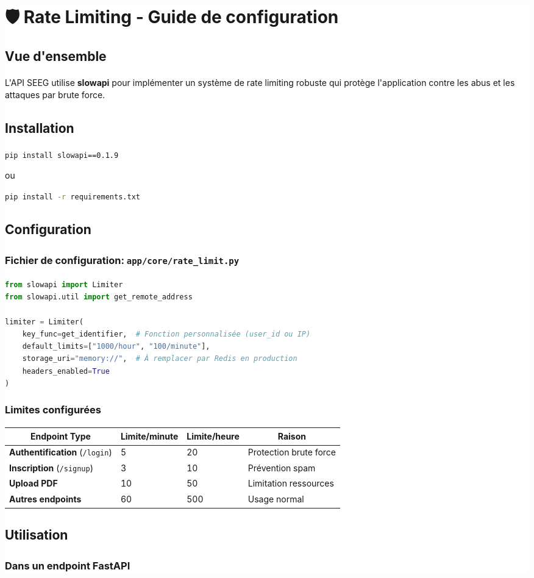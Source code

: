 # 🛡️ Rate Limiting - Guide de configuration

## Vue d'ensemble

L'API SEEG utilise **slowapi** pour implémenter un système de rate limiting robuste qui protège l'application contre les abus et les attaques par brute force.

## Installation

```bash
pip install slowapi==0.1.9
```

ou

```bash
pip install -r requirements.txt
```

## Configuration

### Fichier de configuration: `app/core/rate_limit.py`

```python
from slowapi import Limiter
from slowapi.util import get_remote_address

limiter = Limiter(
    key_func=get_identifier,  # Fonction personnalisée (user_id ou IP)
    default_limits=["1000/hour", "100/minute"],
    storage_uri="memory://",  # À remplacer par Redis en production
    headers_enabled=True
)
```

### Limites configurées

| Endpoint Type | Limite/minute | Limite/heure | Raison |
|---------------|---------------|--------------|---------|
| **Authentification** (`/login`) | 5 | 20 | Protection brute force |
| **Inscription** (`/signup`) | 3 | 10 | Prévention spam |
| **Upload PDF** | 10 | 50 | Limitation ressources |
| **Autres endpoints** | 60 | 500 | Usage normal |

## Utilisation

### Dans un endpoint FastAPI
